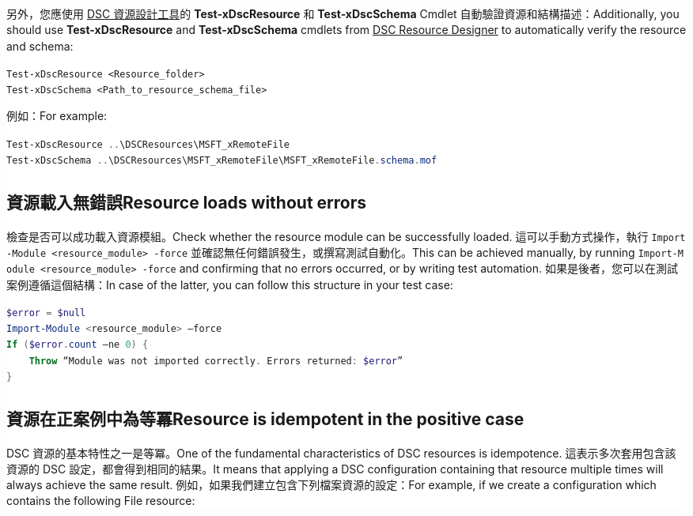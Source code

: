 <span data-ttu-id="6a6c5-125">另外，您應使用 [DSC 資源設計工具](https://www.powershellgallery.com/packages/xDSCResourceDesigner)的 **Test-xDscResource** 和 **Test-xDscSchema** Cmdlet 自動驗證資源和結構描述：</span><span class="sxs-lookup"><span data-stu-id="6a6c5-125">Additionally, you should use **Test-xDscResource** and **Test-xDscSchema** cmdlets from [DSC Resource Designer](https://www.powershellgallery.com/packages/xDSCResourceDesigner) to automatically verify the resource and schema:</span></span>

```
Test-xDscResource <Resource_folder>
Test-xDscSchema <Path_to_resource_schema_file>
```

<span data-ttu-id="6a6c5-126">例如：</span><span class="sxs-lookup"><span data-stu-id="6a6c5-126">For example:</span></span>

```powershell
Test-xDscResource ..\DSCResources\MSFT_xRemoteFile
Test-xDscSchema ..\DSCResources\MSFT_xRemoteFile\MSFT_xRemoteFile.schema.mof
```

## <a name="resource-loads-without-errors"></a><span data-ttu-id="6a6c5-127">資源載入無錯誤</span><span class="sxs-lookup"><span data-stu-id="6a6c5-127">Resource loads without errors</span></span>

<span data-ttu-id="6a6c5-128">檢查是否可以成功載入資源模組。</span><span class="sxs-lookup"><span data-stu-id="6a6c5-128">Check whether the resource module can be successfully loaded.</span></span>
<span data-ttu-id="6a6c5-129">這可以手動方式操作，執行 `Import-Module <resource_module> -force` 並確認無任何錯誤發生，或撰寫測試自動化。</span><span class="sxs-lookup"><span data-stu-id="6a6c5-129">This can be achieved manually, by running `Import-Module <resource_module> -force` and confirming that no errors occurred, or by writing test automation.</span></span> <span data-ttu-id="6a6c5-130">如果是後者，您可以在測試案例遵循這個結構：</span><span class="sxs-lookup"><span data-stu-id="6a6c5-130">In case of the latter, you can follow this structure in your test case:</span></span>

```powershell
$error = $null
Import-Module <resource_module> –force
If ($error.count –ne 0) {
    Throw “Module was not imported correctly. Errors returned: $error”
}
```

## <a name="resource-is-idempotent-in-the-positive-case"></a><span data-ttu-id="6a6c5-131">資源在正案例中為等冪</span><span class="sxs-lookup"><span data-stu-id="6a6c5-131">Resource is idempotent in the positive case</span></span>

<span data-ttu-id="6a6c5-132">DSC 資源的基本特性之一是等冪。</span><span class="sxs-lookup"><span data-stu-id="6a6c5-132">One of the fundamental characteristics of DSC resources is idempotence.</span></span> <span data-ttu-id="6a6c5-133">這表示多次套用包含該資源的 DSC 設定，都會得到相同的結果。</span><span class="sxs-lookup"><span data-stu-id="6a6c5-133">It means that applying a DSC configuration containing that resource multiple times will always achieve the same result.</span></span> <span data-ttu-id="6a6c5-134">例如，如果我們建立包含下列檔案資源的設定：</span><span class="sxs-lookup"><span data-stu-id="6a6c5-134">For example, if we create a configuration which contains the following File resource:</span></span>
